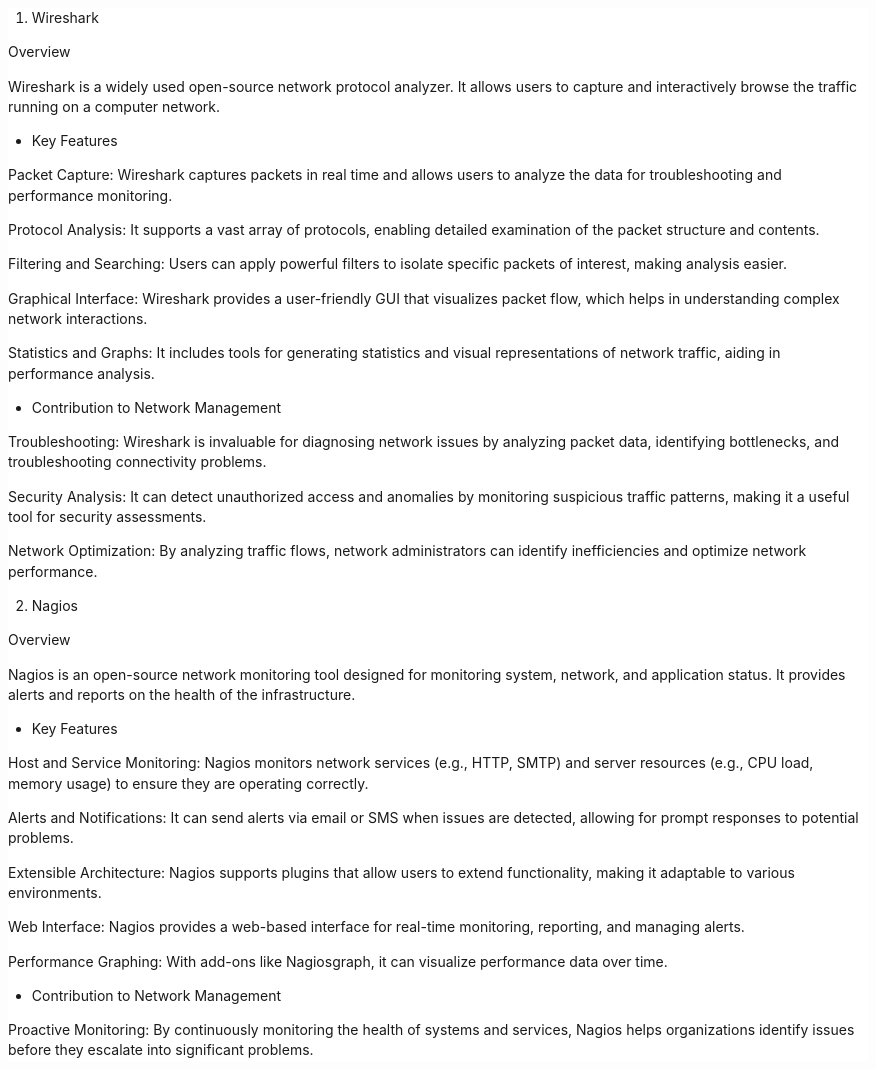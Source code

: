 1. Wireshark

Overview

Wireshark is a widely used open-source network protocol analyzer. It allows users to capture and interactively browse the traffic running on a computer network.

- Key Features

Packet Capture: Wireshark captures packets in real time and allows users to analyze the data for troubleshooting and performance monitoring.

Protocol Analysis: It supports a vast array of protocols, enabling detailed examination of the packet structure and contents.

Filtering and Searching: Users can apply powerful filters to isolate specific packets of interest, making analysis easier.

Graphical Interface: Wireshark provides a user-friendly GUI that visualizes packet flow, which helps in understanding complex network interactions.

Statistics and Graphs: It includes tools for generating statistics and visual representations of network traffic, aiding in performance analysis.

- Contribution to Network Management

Troubleshooting: Wireshark is invaluable for diagnosing network issues by analyzing packet data, identifying bottlenecks, and troubleshooting connectivity problems.

Security Analysis: It can detect unauthorized access and anomalies by monitoring suspicious traffic patterns, making it a useful tool for security assessments.

Network Optimization: By analyzing traffic flows, network administrators can identify inefficiencies and optimize network performance.

2. Nagios

Overview

Nagios is an open-source network monitoring tool designed for monitoring system, network, and application status. It provides alerts and reports on the health of the infrastructure.

- Key Features

Host and Service Monitoring: Nagios monitors network services (e.g., HTTP, SMTP) and server resources (e.g., CPU load, memory usage) to ensure they are operating correctly.

Alerts and Notifications: It can send alerts via email or SMS when issues are detected, allowing for prompt responses to potential problems.

Extensible Architecture: Nagios supports plugins that allow users to extend functionality, making it adaptable to various environments.

Web Interface: Nagios provides a web-based interface for real-time monitoring, reporting, and managing alerts.

Performance Graphing: With add-ons like Nagiosgraph, it can visualize performance data over time.

- Contribution to Network Management

Proactive Monitoring: By continuously monitoring the health of systems and services, Nagios helps organizations identify issues before they escalate into significant problems.
